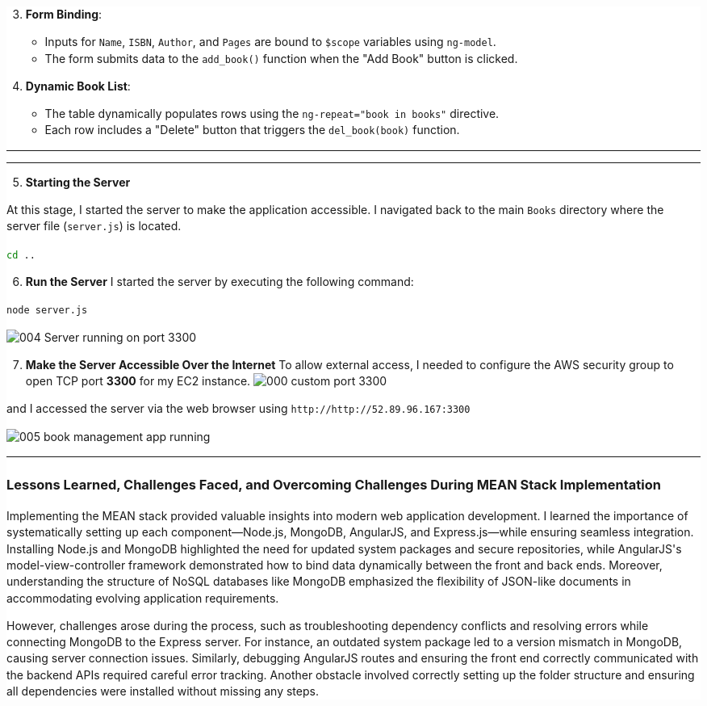 3. **Form Binding**:
   - Inputs for `Name`, `ISBN`, `Author`, and `Pages` are bound to `$scope` variables using `ng-model`.
   - The form submits data to the `add_book()` function when the "Add Book" button is clicked.

4. **Dynamic Book List**:
   - The table dynamically populates rows using the `ng-repeat="book in books"` directive.
   - Each row includes a "Delete" button that triggers the `del_book(book)` function.

---
---

5. **Starting the Server**

At this stage, I started the server to make the application accessible. 
I navigated back to the main `Books` directory where the server file (`server.js`) is located.

```bash
cd ..
```

6. **Run the Server**
I started the server by executing the following command:

```bash
node server.js
```
![004 Server running on port 3300](https://github.com/user-attachments/assets/1240674b-33d5-47ce-a945-89cf1503cf3c)


7. **Make the Server Accessible Over the Internet**
To allow external access, I needed to configure the AWS security group to open TCP port **3300** for my EC2 instance.
![000 custom port 3300](https://github.com/user-attachments/assets/5162763e-7fef-4a12-b92a-f7787546c1ca)

and I accessed the server via the web browser using ```http://http://52.89.96.167:3300```

![005 book management app running](https://github.com/user-attachments/assets/1b8f1f0b-e4bb-4657-94a3-d8c7728d7a96)

---
### Lessons Learned, Challenges Faced, and Overcoming Challenges During MEAN Stack Implementation  

Implementing the MEAN stack provided valuable insights into modern web application development. I learned the importance of systematically setting up each component—Node.js, MongoDB, AngularJS, and Express.js—while ensuring seamless integration. Installing Node.js and MongoDB highlighted the need for updated system packages and secure repositories, while AngularJS's model-view-controller framework demonstrated how to bind data dynamically between the front and back ends. Moreover, understanding the structure of NoSQL databases like MongoDB emphasized the flexibility of JSON-like documents in accommodating evolving application requirements.  

However, challenges arose during the process, such as troubleshooting dependency conflicts and resolving errors while connecting MongoDB to the Express server. For instance, an outdated system package led to a version mismatch in MongoDB, causing server connection issues. Similarly, debugging AngularJS routes and ensuring the front end correctly communicated with the backend APIs required careful error tracking. Another obstacle involved correctly setting up the folder structure and ensuring all dependencies were installed without missing any steps.  
